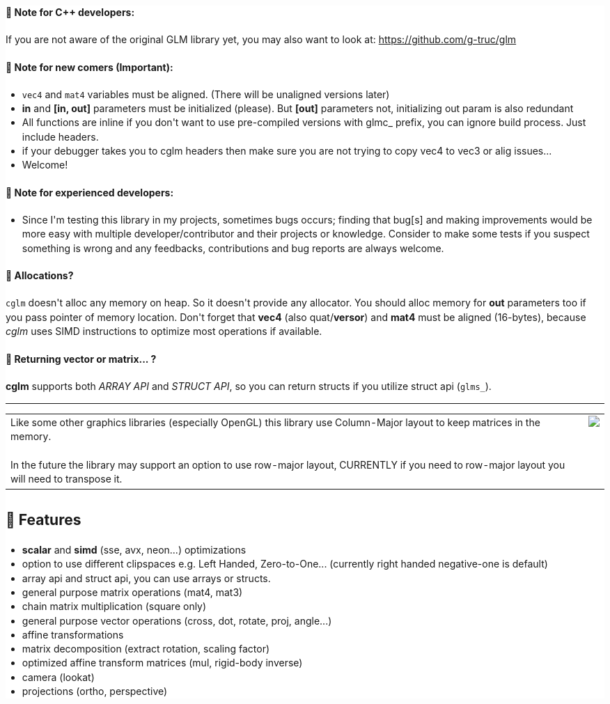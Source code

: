#### 📌 Note for C++ developers:
If you are not aware of the original GLM library yet, you may also want to look at:
https://github.com/g-truc/glm

#### 📌 Note for new comers (Important):
- `vec4` and `mat4` variables must be aligned. (There will be unaligned versions later)
- **in** and **[in, out]** parameters must be initialized (please). But **[out]** parameters not, initializing out param is  also redundant
- All functions are inline if you don't want to use pre-compiled versions with glmc_ prefix, you can ignore build process. Just include headers.
- if your debugger takes you to cglm headers then make sure you are not trying to copy vec4 to vec3 or alig issues...
- Welcome!

#### 📌 Note for experienced developers:
- Since I'm testing this library in my projects, sometimes bugs occurs; finding that bug[s] and making improvements would be more easy with multiple developer/contributor and their projects or knowledge. Consider to make some tests if you suspect something is wrong and any feedbacks, contributions and bug reports are always welcome.

#### 📌 Allocations?
`cglm` doesn't alloc any memory on heap. So it doesn't provide any allocator. You should alloc memory for **out** parameters too if you pass pointer of memory location. Don't forget that **vec4** (also quat/**versor**) and **mat4** must be aligned (16-bytes), because *cglm* uses SIMD instructions to optimize most operations if available.

#### 📌 Returning vector or matrix... ?

**cglm** supports both *ARRAY API* and *STRUCT API*, so you can return structs if you utilize struct api (`glms_`).

<hr/>

<table>
  <tbody>
    <tr>
      <td>
        <div>Like some other graphics libraries (especially OpenGL) this library use Column-Major layout to keep matrices in the memory. </div>
        <div>&nbsp;</div>
        <div>In the future the library may support an option to use row-major layout, CURRENTLY if you need to row-major layout you will need to transpose it. </div>
      </td>
      <td>
        <img src="https://upload.wikimedia.org/wikipedia/commons/3/3f/Matrix_Columns.svg" width="300px" />
      </td>
    </tr>
  </tbody>
</table>

## 🚀 Features
- **scalar** and **simd** (sse, avx, neon...) optimizations
- option to use different clipspaces e.g. Left Handed, Zero-to-One... (currently right handed negative-one is default)
- array api and struct api, you can use arrays or structs.
- general purpose matrix operations (mat4, mat3)
- chain matrix multiplication (square only)
- general purpose vector operations (cross, dot, rotate, proj, angle...)
- affine transformations
- matrix decomposition (extract rotation, scaling factor)
- optimized affine transform matrices (mul, rigid-body inverse)
- camera (lookat)
- projections (ortho, perspective)